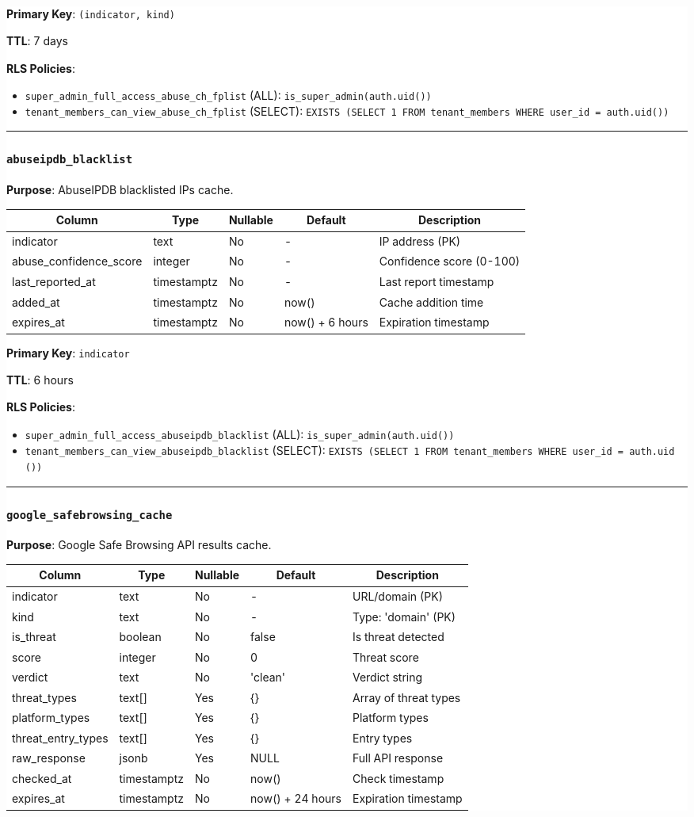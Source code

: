 **Primary Key**: `(indicator, kind)`

**TTL**: 7 days

**RLS Policies**:
- `super_admin_full_access_abuse_ch_fplist` (ALL): `is_super_admin(auth.uid())`
- `tenant_members_can_view_abuse_ch_fplist` (SELECT): `EXISTS (SELECT 1 FROM tenant_members WHERE user_id = auth.uid())`

---

### `abuseipdb_blacklist`

**Purpose**: AbuseIPDB blacklisted IPs cache.

| Column | Type | Nullable | Default | Description |
|--------|------|----------|---------|-------------|
| indicator | text | No | - | IP address (PK) |
| abuse_confidence_score | integer | No | - | Confidence score (0-100) |
| last_reported_at | timestamptz | No | - | Last report timestamp |
| added_at | timestamptz | No | now() | Cache addition time |
| expires_at | timestamptz | No | now() + 6 hours | Expiration timestamp |

**Primary Key**: `indicator`

**TTL**: 6 hours

**RLS Policies**:
- `super_admin_full_access_abuseipdb_blacklist` (ALL): `is_super_admin(auth.uid())`
- `tenant_members_can_view_abuseipdb_blacklist` (SELECT): `EXISTS (SELECT 1 FROM tenant_members WHERE user_id = auth.uid())`

---

### `google_safebrowsing_cache`

**Purpose**: Google Safe Browsing API results cache.

| Column | Type | Nullable | Default | Description |
|--------|------|----------|---------|-------------|
| indicator | text | No | - | URL/domain (PK) |
| kind | text | No | - | Type: 'domain' (PK) |
| is_threat | boolean | No | false | Is threat detected |
| score | integer | No | 0 | Threat score |
| verdict | text | No | 'clean' | Verdict string |
| threat_types | text[] | Yes | {} | Array of threat types |
| platform_types | text[] | Yes | {} | Platform types |
| threat_entry_types | text[] | Yes | {} | Entry types |
| raw_response | jsonb | Yes | NULL | Full API response |
| checked_at | timestamptz | No | now() | Check timestamp |
| expires_at | timestamptz | No | now() + 24 hours | Expiration timestamp |
